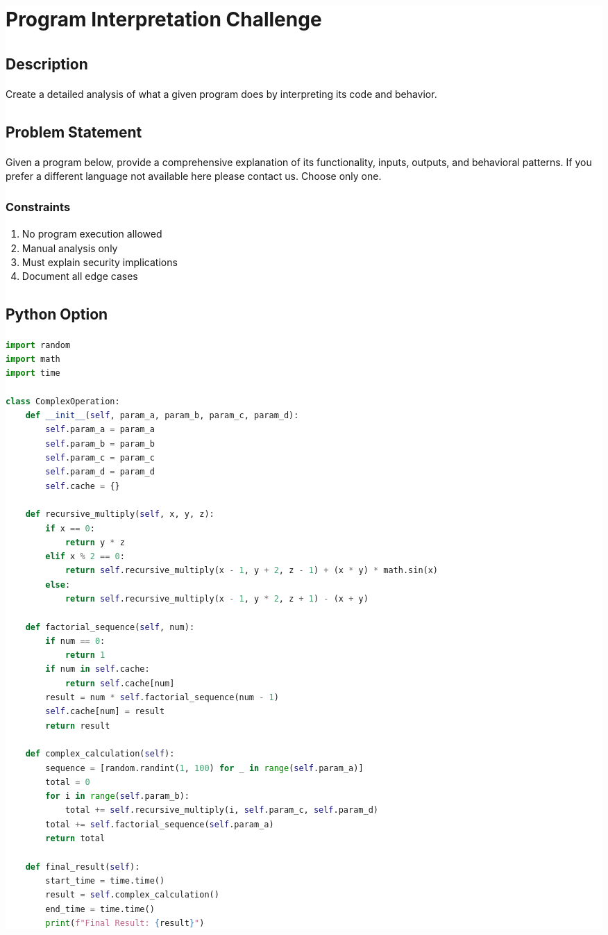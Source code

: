 # Program Interpretation Challenge

## Description
Create a detailed analysis of what a given program does by interpreting its code and behavior.

## Problem Statement
Given a program below, provide a comprehensive explanation of its functionality, inputs, outputs, and behavioral patterns. If you prefer a different language not available here please contact us. Choose only one.

### Constraints
1. No program execution allowed
2. Manual analysis only
3. Must explain security implications
4. Document all edge cases

## Python Option
```py
import random
import math
import time

class ComplexOperation:
    def __init__(self, param_a, param_b, param_c, param_d):
        self.param_a = param_a
        self.param_b = param_b
        self.param_c = param_c
        self.param_d = param_d
        self.cache = {}

    def recursive_multiply(self, x, y, z):
        if x == 0:
            return y * z
        elif x % 2 == 0:
            return self.recursive_multiply(x - 1, y + 2, z - 1) + (x * y) * math.sin(x)
        else:
            return self.recursive_multiply(x - 1, y * 2, z + 1) - (x + y)

    def factorial_sequence(self, num):
        if num == 0:
            return 1
        if num in self.cache:
            return self.cache[num]
        result = num * self.factorial_sequence(num - 1)
        self.cache[num] = result
        return result

    def complex_calculation(self):
        sequence = [random.randint(1, 100) for _ in range(self.param_a)]
        total = 0
        for i in range(self.param_b):
            total += self.recursive_multiply(i, self.param_c, self.param_d)
        total += self.factorial_sequence(self.param_a)
        return total

    def final_result(self):
        start_time = time.time()
        result = self.complex_calculation()
        end_time = time.time()
        print(f"Final Result: {result}")
```